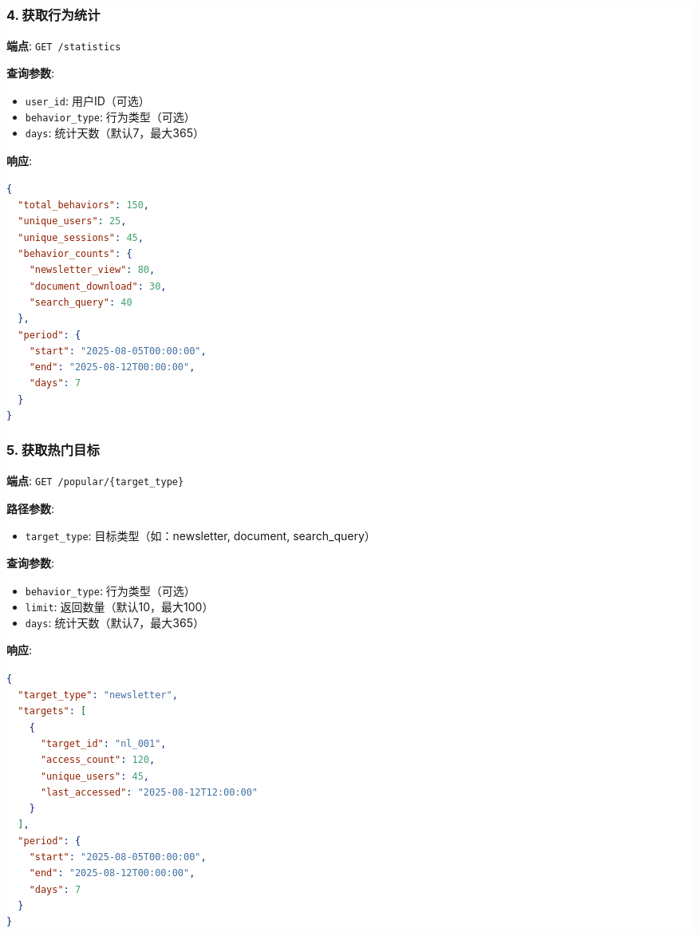 
### 4. 获取行为统计

**端点**: `GET /statistics`

**查询参数**:
- `user_id`: 用户ID（可选）
- `behavior_type`: 行为类型（可选）
- `days`: 统计天数（默认7，最大365）

**响应**:
```json
{
  "total_behaviors": 150,
  "unique_users": 25,
  "unique_sessions": 45,
  "behavior_counts": {
    "newsletter_view": 80,
    "document_download": 30,
    "search_query": 40
  },
  "period": {
    "start": "2025-08-05T00:00:00",
    "end": "2025-08-12T00:00:00",
    "days": 7
  }
}
```

### 5. 获取热门目标

**端点**: `GET /popular/{target_type}`

**路径参数**:
- `target_type`: 目标类型（如：newsletter, document, search_query）

**查询参数**:
- `behavior_type`: 行为类型（可选）
- `limit`: 返回数量（默认10，最大100）
- `days`: 统计天数（默认7，最大365）

**响应**:
```json
{
  "target_type": "newsletter",
  "targets": [
    {
      "target_id": "nl_001",
      "access_count": 120,
      "unique_users": 45,
      "last_accessed": "2025-08-12T12:00:00"
    }
  ],
  "period": {
    "start": "2025-08-05T00:00:00",
    "end": "2025-08-12T00:00:00",
    "days": 7
  }
}
```
